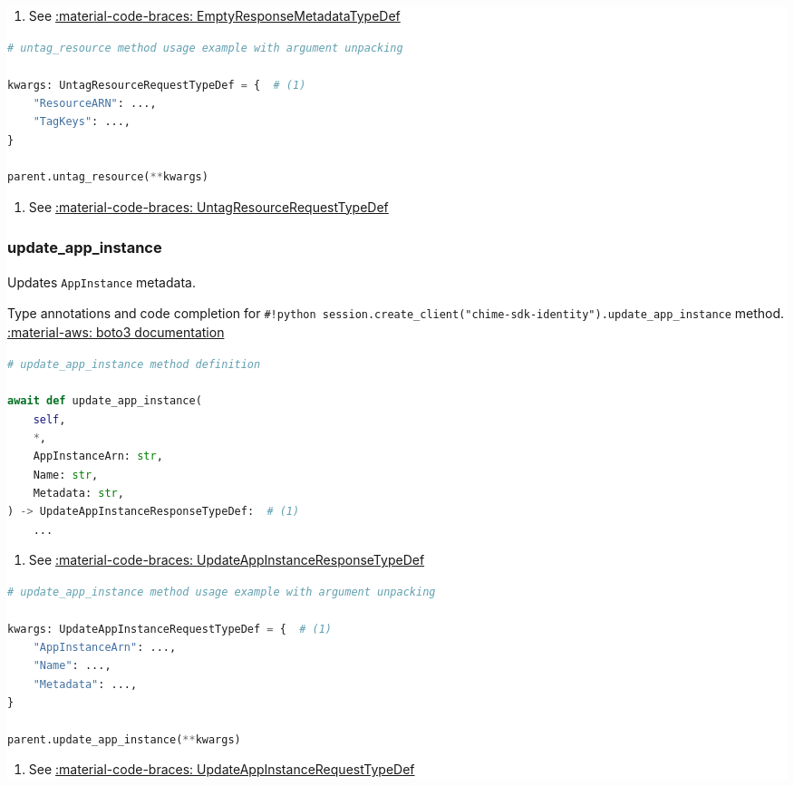 1. See [:material-code-braces: EmptyResponseMetadataTypeDef](./type_defs.md#emptyresponsemetadatatypedef) 


```python
# untag_resource method usage example with argument unpacking

kwargs: UntagResourceRequestTypeDef = {  # (1)
    "ResourceARN": ...,
    "TagKeys": ...,
}

parent.untag_resource(**kwargs)
```

1. See [:material-code-braces: UntagResourceRequestTypeDef](./type_defs.md#untagresourcerequesttypedef) 

### update\_app\_instance

Updates <code>AppInstance</code> metadata.

Type annotations and code completion for `#!python session.create_client("chime-sdk-identity").update_app_instance` method.
[:material-aws: boto3 documentation](https://boto3.amazonaws.com/v1/documentation/api/latest/reference/services/chime-sdk-identity/client/update_app_instance.html)

```python
# update_app_instance method definition

await def update_app_instance(
    self,
    *,
    AppInstanceArn: str,
    Name: str,
    Metadata: str,
) -> UpdateAppInstanceResponseTypeDef:  # (1)
    ...
```

1. See [:material-code-braces: UpdateAppInstanceResponseTypeDef](./type_defs.md#updateappinstanceresponsetypedef) 


```python
# update_app_instance method usage example with argument unpacking

kwargs: UpdateAppInstanceRequestTypeDef = {  # (1)
    "AppInstanceArn": ...,
    "Name": ...,
    "Metadata": ...,
}

parent.update_app_instance(**kwargs)
```

1. See [:material-code-braces: UpdateAppInstanceRequestTypeDef](./type_defs.md#updateappinstancerequesttypedef) 
